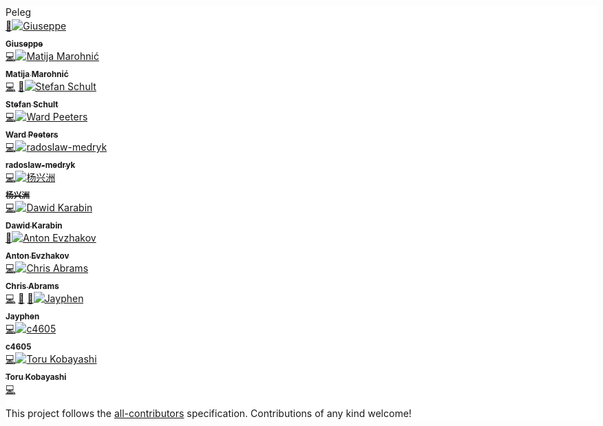 Peleg</b></sub></a><br /><a href="https://github.com/callstack/linaria/commits?author=pgilad" title="Documentation">📖</a></td><td align="center"><a href="http://giuseppe.pizza"><img src="https://avatars3.githubusercontent.com/u/711311?v=4" width="100px;" alt="Giuseppe"/><br /><sub><b>Giuseppe</b></sub></a><br /><a href="https://github.com/callstack/linaria/commits?author=giuseppeg" title="Code">💻</a></td><td align="center"><a href="https://silvenon.com"><img src="https://avatars2.githubusercontent.com/u/471278?v=4" width="100px;" alt="Matija Marohnić"/><br /><sub><b>Matija Marohnić</b></sub></a><br /><a href="https://github.com/callstack/linaria/commits?author=silvenon" title="Code">💻</a> <a href="https://github.com/callstack/linaria/commits?author=silvenon" title="Documentation">📖</a></td><td align="center"><a href="http://schultstefan.de"><img src="https://avatars2.githubusercontent.com/u/120432?v=4" width="100px;" alt="Stefan Schult"/><br /><sub><b>Stefan Schult</b></sub></a><br /><a href="https://github.com/callstack/linaria/commits?author=Schubidu" title="Code">💻</a></td><td align="center"><a href="http://www.coding-tech.be"><img src="https://avatars3.githubusercontent.com/u/1120926?v=4" width="100px;" alt="Ward Peeters"/><br /><sub><b>Ward Peeters</b></sub></a><br /><a href="https://github.com/callstack/linaria/commits?author=wardpeet" title="Code">💻</a></td><td align="center"><a href="https://github.com/radoslaw-medryk"><img src="https://avatars0.githubusercontent.com/u/43260833?v=4" width="100px;" alt="radoslaw-medryk"/><br /><sub><b>radoslaw-medryk</b></sub></a><br /><a href="https://github.com/callstack/linaria/commits?author=radoslaw-medryk" title="Code">💻</a></td><td align="center"><a href="http://dr2009.com"><img src="https://avatars1.githubusercontent.com/u/8262650?v=4" width="100px;" alt="杨兴洲"/><br /><sub><b>杨兴洲</b></sub></a><br /><a href="https://github.com/callstack/linaria/commits?author=dr2009" title="Code">💻</a></td></tr><tr><td align="center"><a href="https://github.com/hinok"><img src="https://avatars2.githubusercontent.com/u/1313605?v=4" width="100px;" alt="Dawid Karabin"/><br /><sub><b>Dawid Karabin</b></sub></a><br /><a href="https://github.com/callstack/linaria/commits?author=hinok" title="Documentation">📖</a></td><td align="center"><a href="http://twitter.com/anber_ru"><img src="https://avatars3.githubusercontent.com/u/148258?v=4" width="100px;" alt="Anton Evzhakov"/><br /><sub><b>Anton Evzhakov</b></sub></a><br /><a href="https://github.com/callstack/linaria/commits?author=Anber" title="Code">💻</a></td><td align="center"><a href="https://github.com/chrisabrams"><img src="https://avatars1.githubusercontent.com/u/527740?s=460&v=4" width="100px;" alt="Chris Abrams"/><br /><sub><b>Chris Abrams</b></sub></a><br /><a href="https://github.com/callstack/linaria/commits?author=chrisabrams" title="Code">💻</a> <a href="https://github.com/callstack/linaria/commits?author=chrisabrams" title="Documentation">📖</a> <a href="#ideas-chrisabrams" title="Ideas, Planning, & Feedback">🤔</a></td><td align="center"><a href="http://hyperlab.se"><img src="https://avatars0.githubusercontent.com/u/329184?v=4" width="100px;" alt="Jayphen"/><br /><sub><b>Jayphen</b></sub></a><br /><a href="https://github.com/callstack/linaria/commits?author=Jayphen" title="Code">💻</a></td><td align="center"><a href="https://github.com/bolasblack"><img src="https://avatars0.githubusercontent.com/u/382011?v=4" width="100px;" alt="c4605"/><br /><sub><b>c4605</b></sub></a><br /><a href="https://github.com/callstack/linaria/commits?author=bolasblack" title="Code">💻</a></td><td align="center"><a href="https://koba04.com/"><img src="https://avatars2.githubusercontent.com/u/250407?v=4" width="100px;" alt="Toru Kobayashi"/><br /><sub><b>Toru Kobayashi</b></sub></a><br /><a href="https://github.com/callstack/linaria/commits?author=koba04" title="Code">💻</a></td></tr></table>


This project follows the [all-contributors](https://github.com/kentcdodds/all-contributors) specification. Contributions of any kind welcome!



[build-badge]: https://img.shields.io/circleci/project/github/callstack/linaria/master.svg?style=flat-square
[build]: https://circleci.com/gh/callstack/linaria
[coverage-badge]: https://img.shields.io/codecov/c/github/callstack/linaria.svg?style=flat-square
[coverage]: https://codecov.io/github/callstack/linaria
[version-badge]: https://img.shields.io/npm/v/linaria.svg?style=flat-square
[package]: https://www.npmjs.com/package/linaria
[license-badge]: https://img.shields.io/npm/l/linaria.svg?style=flat-square
[license]: https://opensource.org/licenses/MIT
[prs-welcome-badge]: https://img.shields.io/badge/PRs-welcome-brightgreen.svg?style=flat-square
[prs-welcome]: https://github.com/callstack/linaria/blob/master/CONTRIBUTING.md
[coc-badge]: https://img.shields.io/badge/code%20of-conduct-ff69b4.svg?style=flat-square
[coc]: https://github.com/callstack/linaria/blob/master/CODE_OF_CONDUCT.md
[all-contributors-badge]: https://img.shields.io/badge/all_contributors-23-orange.svg?style=flat-square
[chat-badge]: https://img.shields.io/discord/426714625279524876.svg?style=flat-square&colorB=758ED3
[chat]: https://discord.gg/zwR2Cdh

[tweet-badge]: https://img.shields.io/badge/tweet-%23linaria-blue.svg?style=flat-square&colorB=1DA1F2&logo=data:image/png;base64,iVBORw0KGgoAAAANSUhEUgAAABgAAAAUCAYAAACXtf2DAAAAAXNSR0IArs4c6QAAAaRJREFUOBGtlM8rBGEYx3cWtRHJRaKcuMtBSitxkCQ3LtzkP9iUUu5ODspRHLhRLtq0FxeicEBC2cOivcge%2FMgan3fNM8bbzL4zm6c%2BPT%2Fe7%2FO8887svrFYBWbbtgWzsAt3sAcpqJFxxF1QV8oJFqFPFst5dLWQAT87oTgPB7DtziFRT1EA4yZolsFkhwjGYFRO8Op0KD8HVe7unoB6PRTBZG8IctAmG1xrHcfkQ2B55sfI%2ByGMXSBqV71xZ8CWdxBxN6ThFuECDEAL%2Bc9HIzDYumVZ966GZnX0SzCZvEqTbkaGywkyFE6hKAsBPhFQ18uPUqh2ggJ%2BUor%2F4M%2F%2FzOC8g6YzR1i%2F8g4vvSI%2ByD7FFNjexQrjHd8%2BnjABI3AU4Wl16TuF1qANGll81jsi5qu%2Bw6XIsCn4ijhU5FmCJpkV6BGNw410hfSf6JKBQ%2FUFxHGYBnWnmOwDwYQ%2BwzdHqO75HtiAMJfaC7ph32FSRJCENUhDHsLaJkL%2FX4wMF4%2BwA5bgAcrZE4sr0Cu9Jq9fxyrvBHWbNkMD5CEHWTjjT2m6r5D92jfmbbKJEWuMMAAAAABJRU5ErkJggg%3D%3D
[tweet]: https://twitter.com/intent/tweet?text=Check%20out%20linaria!%20https://github.com/callstack/linaria%20%F0%9F%91%8D
[greenkeeper-badge]: https://badges.greenkeeper.io/callstack/linaria.svg
[greenkeeper]: https://greenkeeper.io/
[callstack-badge]: https://callstack.com/images/callstack-badge.svg
[callstack]: https://callstack.com/open-source/?utm_source=github.com&utm_medium=referral&utm_campaign=linaria&utm_term=readme